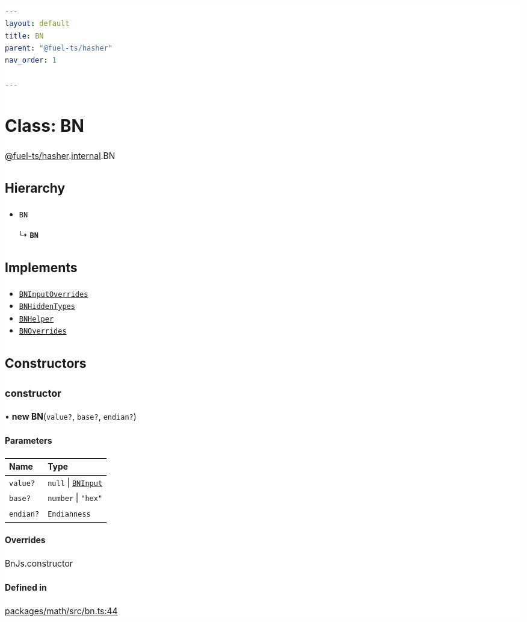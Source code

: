 ```yaml
---
layout: default
title: BN
parent: "@fuel-ts/hasher"
nav_order: 1

---
```


# Class: BN

[@fuel-ts/hasher](../index.md).[internal](../namespaces/internal.md).BN

## Hierarchy

- `BN`

  ↳ **`BN`**

## Implements

- [`BNInputOverrides`](../interfaces/internal-BNInputOverrides.md)
- [`BNHiddenTypes`](../interfaces/internal-BNHiddenTypes.md)
- [`BNHelper`](../interfaces/internal-BNHelper.md)
- [`BNOverrides`](../interfaces/internal-BNOverrides.md)

## Constructors

### constructor

• **new BN**(`value?`, `base?`, `endian?`)

#### Parameters

| Name | Type |
| :------ | :------ |
| `value?` | ``null`` \| [`BNInput`](../namespaces/internal.md#bninput) |
| `base?` | `number` \| ``"hex"`` |
| `endian?` | `Endianness` |

#### Overrides

BnJs.constructor

#### Defined in

[packages/math/src/bn.ts:44](https://github.com/FuelLabs/fuels-ts/blob/master/packages/math/src/bn.ts#L44)
